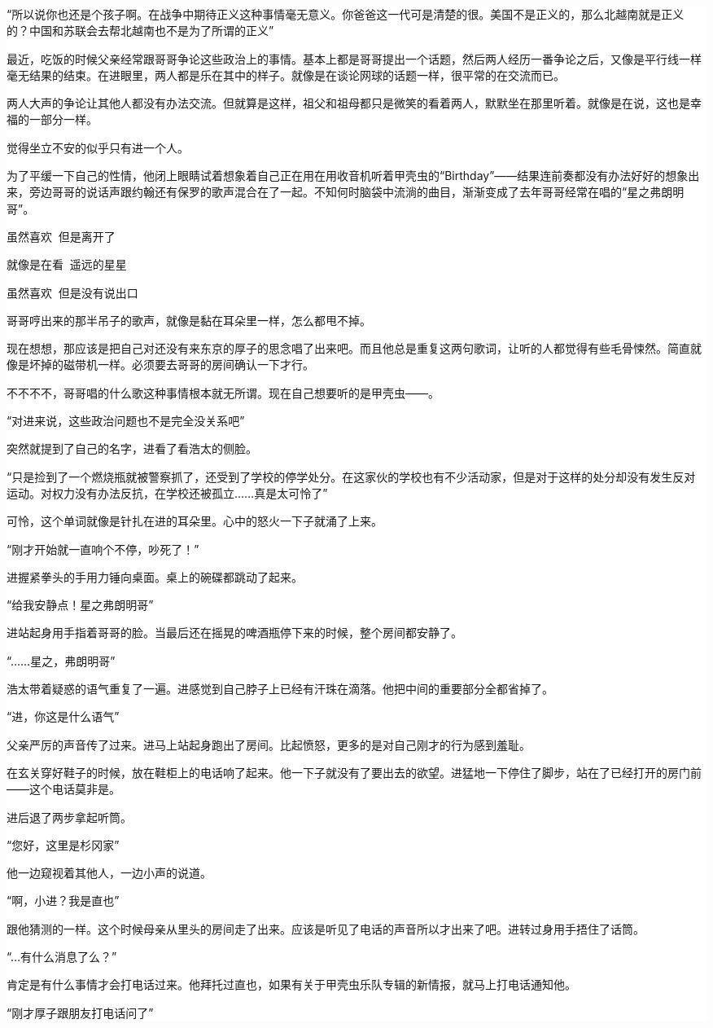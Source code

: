 “所以说你也还是个孩子啊。在战争中期待正义这种事情毫无意义。你爸爸这一代可是清楚的很。美国不是正义的，那么北越南就是正义的？中国和苏联会去帮北越南也不是为了所谓的正义”

最近，吃饭的时候父亲经常跟哥哥争论这些政治上的事情。基本上都是哥哥提出一个话题，然后两人经历一番争论之后，又像是平行线一样毫无结果的结束。在进眼里，两人都是乐在其中的样子。就像是在谈论网球的话题一样，很平常的在交流而已。

两人大声的争论让其他人都没有办法交流。但就算是这样，祖父和祖母都只是微笑的看着两人，默默坐在那里听着。就像是在说，这也是幸福的一部分一样。

觉得坐立不安的似乎只有进一个人。

为了平缓一下自己的性情，他闭上眼睛试着想象着自己正在用在用收音机听着甲壳虫的“Birthday”——结果连前奏都没有办法好好的想象出来，旁边哥哥的说话声跟约翰还有保罗的歌声混合在了一起。不知何时脑袋中流淌的曲目，渐渐变成了去年哥哥经常在唱的“星之弗朗明哥”。

虽然喜欢  但是离开了

就像是在看  遥远的星星

虽然喜欢  但是没有说出口

哥哥哼出来的那半吊子的歌声，就像是黏在耳朵里一样，怎么都甩不掉。

现在想想，那应该是把自己对还没有来东京的厚子的思念唱了出来吧。而且他总是重复这两句歌词，让听的人都觉得有些毛骨悚然。简直就像是坏掉的磁带机一样。必须要去哥哥的房间确认一下才行。

不不不不，哥哥唱的什么歌这种事情根本就无所谓。现在自己想要听的是甲壳虫——。

“对进来说，这些政治问题也不是完全没关系吧”

突然就提到了自己的名字，进看了看浩太的侧脸。

“只是捡到了一个燃烧瓶就被警察抓了，还受到了学校的停学处分。在这家伙的学校也有不少活动家，但是对于这样的处分却没有发生反对运动。对权力没有办法反抗，在学校还被孤立……真是太可怜了”

可怜，这个单词就像是针扎在进的耳朵里。心中的怒火一下子就涌了上来。

“刚才开始就一直响个不停，吵死了！”

进握紧拳头的手用力锤向桌面。桌上的碗碟都跳动了起来。

“给我安静点！星之弗朗明哥”

进站起身用手指着哥哥的脸。当最后还在摇晃的啤酒瓶停下来的时候，整个房间都安静了。

“……星之，弗朗明哥”

浩太带着疑惑的语气重复了一遍。进感觉到自己脖子上已经有汗珠在滴落。他把中间的重要部分全都省掉了。

“进，你这是什么语气”

父亲严厉的声音传了过来。进马上站起身跑出了房间。比起愤怒，更多的是对自己刚才的行为感到羞耻。

在玄关穿好鞋子的时候，放在鞋柜上的电话响了起来。他一下子就没有了要出去的欲望。进猛地一下停住了脚步，站在了已经打开的房门前——这个电话莫非是。

进后退了两步拿起听筒。

“您好，这里是杉冈家”

他一边窥视着其他人，一边小声的说道。

“啊，小进？我是直也”

跟他猜测的一样。这个时候母亲从里头的房间走了出来。应该是听见了电话的声音所以才出来了吧。进转过身用手捂住了话筒。

“…有什么消息了么？”

肯定是有什么事情才会打电话过来。他拜托过直也，如果有关于甲壳虫乐队专辑的新情报，就马上打电话通知他。

“刚才厚子跟朋友打电话问了”
